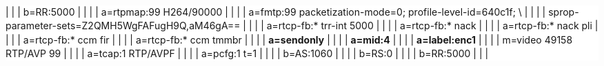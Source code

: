 |                                                             |
| b=RR:5000                                                   |
|                                                             |
| a=rtpmap:99 H264/90000                                      |
|                                                             |
| a=fmtp:99 packetization-mode=0; profile-level-id=640c1f; \\ |
|                                                             |
| sprop-parameter-sets=Z2QMH5WgFAFugH9Q,aM46gA==              |
|                                                             |
| a=rtcp-fb:\* trr-int 5000                                   |
|                                                             |
| a=rtcp-fb:\* nack                                           |
|                                                             |
| a=rtcp-fb:\* nack pli                                       |
|                                                             |
| a=rtcp-fb:\* ccm fir                                        |
|                                                             |
| a=rtcp-fb:\* ccm tmmbr                                      |
|                                                             |
| **a=sendonly**                                              |
|                                                             |
| **a=mid:4**                                                 |
|                                                             |
| **a=label:enc1**                                            |
|                                                             |
| m=video 49158 RTP/AVP 99                                    |
|                                                             |
| a=tcap:1 RTP/AVPF                                           |
|                                                             |
| a=pcfg:1 t=1                                                |
|                                                             |
| b=AS:1060                                                   |
|                                                             |
| b=RS:0                                                      |
|                                                             |
| b=RR:5000                                                   |
|                                                             |